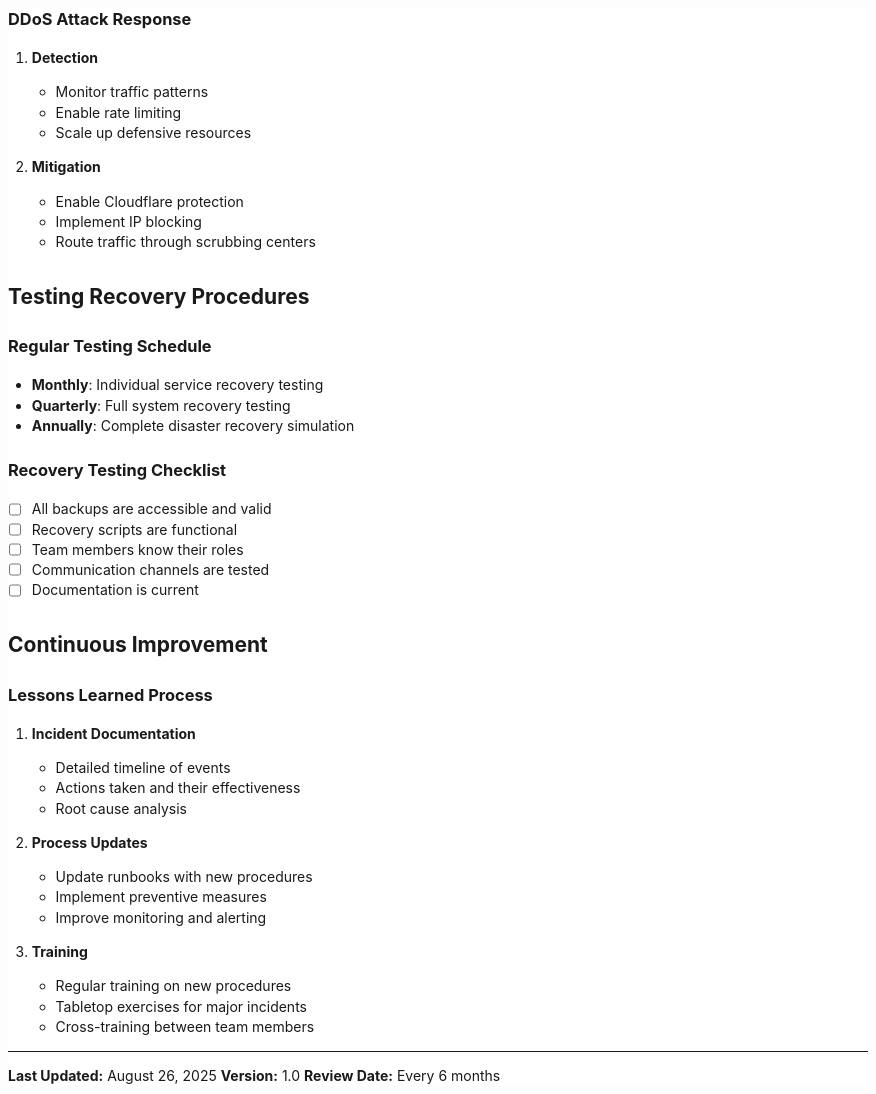 ### DDoS Attack Response
1. **Detection**
   - Monitor traffic patterns
   - Enable rate limiting
   - Scale up defensive resources

2. **Mitigation**
   - Enable Cloudflare protection
   - Implement IP blocking
   - Route traffic through scrubbing centers

## Testing Recovery Procedures

### Regular Testing Schedule
- **Monthly**: Individual service recovery testing
- **Quarterly**: Full system recovery testing
- **Annually**: Complete disaster recovery simulation

### Recovery Testing Checklist
- [ ] All backups are accessible and valid
- [ ] Recovery scripts are functional
- [ ] Team members know their roles
- [ ] Communication channels are tested
- [ ] Documentation is current

## Continuous Improvement

### Lessons Learned Process
1. **Incident Documentation**
   - Detailed timeline of events
   - Actions taken and their effectiveness
   - Root cause analysis

2. **Process Updates**
   - Update runbooks with new procedures
   - Implement preventive measures
   - Improve monitoring and alerting

3. **Training**
   - Regular training on new procedures
   - Tabletop exercises for major incidents
   - Cross-training between team members

---

**Last Updated:** August 26, 2025
**Version:** 1.0
**Review Date:** Every 6 months